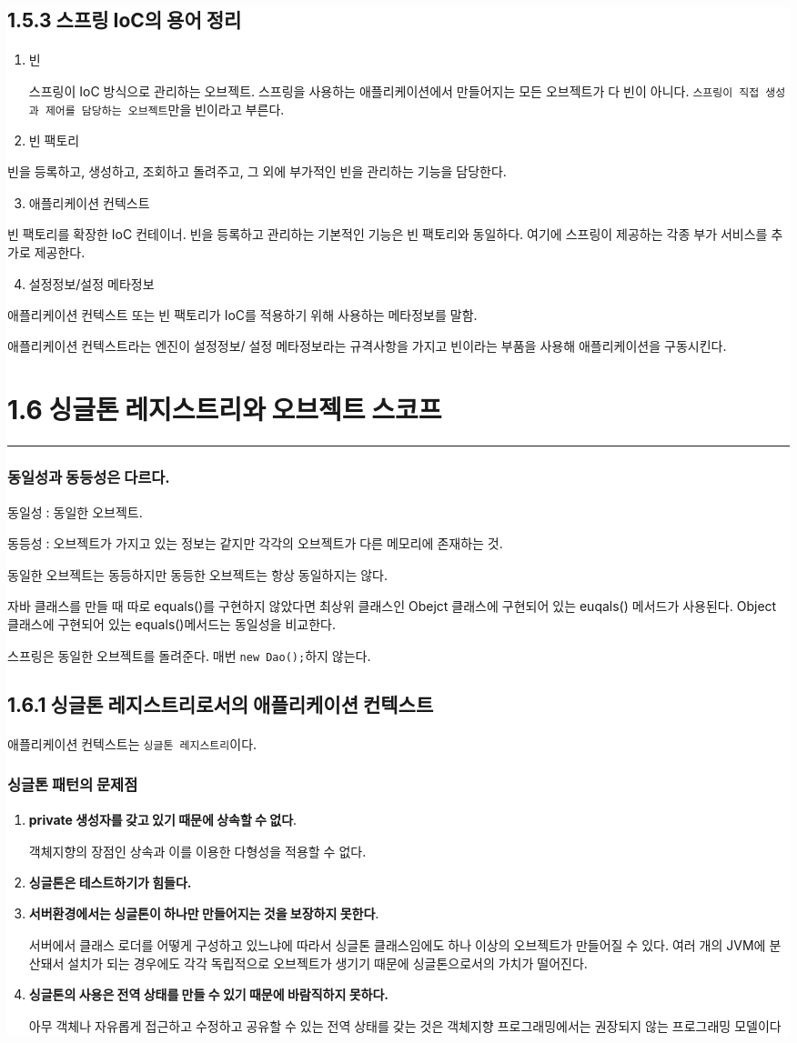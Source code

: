 ## 1.5.3 스프링 IoC의 용어 정리

1. 빈

    스프링이 IoC 방식으로 관리하는 오브젝트. 스프링을 사용하는 애플리케이션에서 만들어지는 모든 오브젝트가 다 빈이 아니다. `스프링이 직접 생성과 제어를 담당하는 오브젝트`만을 빈이라고 부른다.

2. 빈 팩토리

빈을 등록하고, 생성하고, 조회하고 돌려주고, 그 외에 부가적인 빈을 관리하는 기능을 담당한다. 

3.  애플리케이션 컨텍스트

빈 팩토리를 확장한 IoC 컨테이너. 빈을 등록하고 관리하는 기본적인 기능은 빈 팩토리와 동일하다. 여기에 스프링이 제공하는 각종 부가 서비스를 추가로 제공한다. 

4. 설정정보/설정 메타정보

애플리케이션 컨텍스트 또는 빈 팩토리가 IoC를 적용하기 위해 사용하는 메타정보를 말함.

애플리케이션 컨텍스트라는 엔진이 설정정보/ 설정 메타정보라는 규격사항을 가지고 빈이라는 부품을 사용해 애플리케이션을 구동시킨다.

# 1.6 싱글톤 레지스트리와 오브젝트 스코프

---

### 동일성과 동등성은 다르다.

동일성 : 동일한 오브젝트.

동등성 : 오브젝트가 가지고 있는 정보는 같지만 각각의 오브젝트가 다른 메모리에 존재하는 것. 

동일한 오브젝트는 동등하지만 동등한 오브젝트는 항상 동일하지는 않다. 

자바 클래스를 만들 때 따로 equals()를 구현하지 않았다면 최상위 클래스인 Obejct 클래스에 구현되어 있는 euqals() 메서드가 사용된다. Object 클래스에 구현되어 있는 equals()메서드는 동일성을 비교한다. 

스프링은 동일한 오브젝트를 돌려준다. 매번 `new Dao();`하지 않는다.

## 1.6.1 싱글톤 레지스트리로서의 애플리케이션 컨텍스트

애플리케이션 컨텍스트는 `싱글톤 레지스트리`이다.

### 싱글톤 패턴의 문제점

1. **private 생성자를 갖고 있기 때문에 상속할 수 없다**.

    객체지향의 장점인 상속과 이를 이용한 다형성을 적용할 수 없다. 

2. **싱글톤은 테스트하기가 힘들다.**
3. **서버환경에서는 싱글톤이 하나만 만들어지는 것을 보장하지 못한다**.

    서버에서 클래스 로더를 어떻게 구성하고 있느냐에 따라서 싱글톤 클래스임에도 하나 이상의 오브젝트가 만들어질 수 있다. 여러 개의 JVM에 분산돼서 설치가 되는 경우에도 각각 독립적으로 오브젝트가 생기기 때문에 싱글톤으로서의 가치가 떨어진다. 

4. **싱글톤의 사용은 전역 상태를 만들 수 있기 때문에 바람직하지 못하다.**

    아무 객체나 자유롭게 접근하고 수정하고 공유할 수 있는 전역 상태를 갖는 것은 객체지향 프로그래밍에서는 권장되지 않는 프로그래밍 모델이다 

